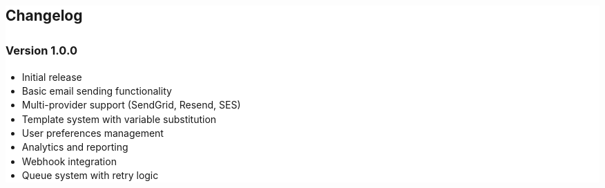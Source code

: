 
## Changelog

### Version 1.0.0
- Initial release
- Basic email sending functionality
- Multi-provider support (SendGrid, Resend, SES)
- Template system with variable substitution
- User preferences management
- Analytics and reporting
- Webhook integration
- Queue system with retry logic
